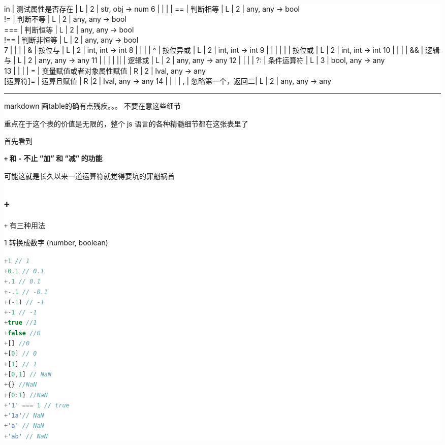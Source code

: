 in            | 测试属性是否存在 | L        | 2        | str, obj -> num
6             |               |          |          |
==            | 判断相等       | L        | 2        | any, any -> bool  
!=            | 判断不等       | L        | 2        | any, any -> bool  
===           | 判断恒等       | L        | 2        | any, any -> bool  
!==           | 判断非恒等      | L        | 2        | any, any -> bool  
7             |               |          |          |
&             | 按位与         | L        | 2        | int, int -> int
8             |               |          |          |
^             | 按位异或        | L        | 2        | int, int -> int
9             |               |          |          |
&#124;        | 按位或         | L        | 2        | int, int -> int
10             |               |          |          |
&&            | 逻辑与         | L        | 2        | any, any -> any
11            |               |          |          |
&#124;&#124;  | 逻辑或         | L        | 2        | any, any -> any
12            |               |          |          |
?:            | 条件运算符      | L        | 3        | bool, any -> any  
13            |               |          |          |
=             | 变量赋值或者对象属性赋值 | R  | 2         | lval, any -> any  
[运算符]=      | 运算且赋值      | R        |2          | lval, any -> any
14            |               |          |          |
,             | 忽略第一个，返回二| L        | 2        | any, any -> any

---

markdown 画table的确有点残疾。。。 不要在意这些细节

重点在于这个表的价值是无限的，整个 js 语言的各种精髓细节都在这张表里了

首先看到

__`+` 和 `-` 不止 “加” 和 “减” 的功能__

可能这就是长久以来一道运算符就觉得要坑的罪魁祸首

## `+`
`+` 有三种用法

1 转换成数字 (number, boolean)

``` javascript
+1 // 1
+0.1 // 0.1
+.1 // 0.1
+-.1 // -0.1
+(-1) // -1
+-1 // -1
+true //1
+false //0
+[] //0
+[0] // 0
+[1] // 1
+[0,1] // NaN
+{} //NaN
+{0:1} //NaN
+'1' === 1 // true
+'1a'// NaN
+'a' // NaN
+'ab' // NaN
```
